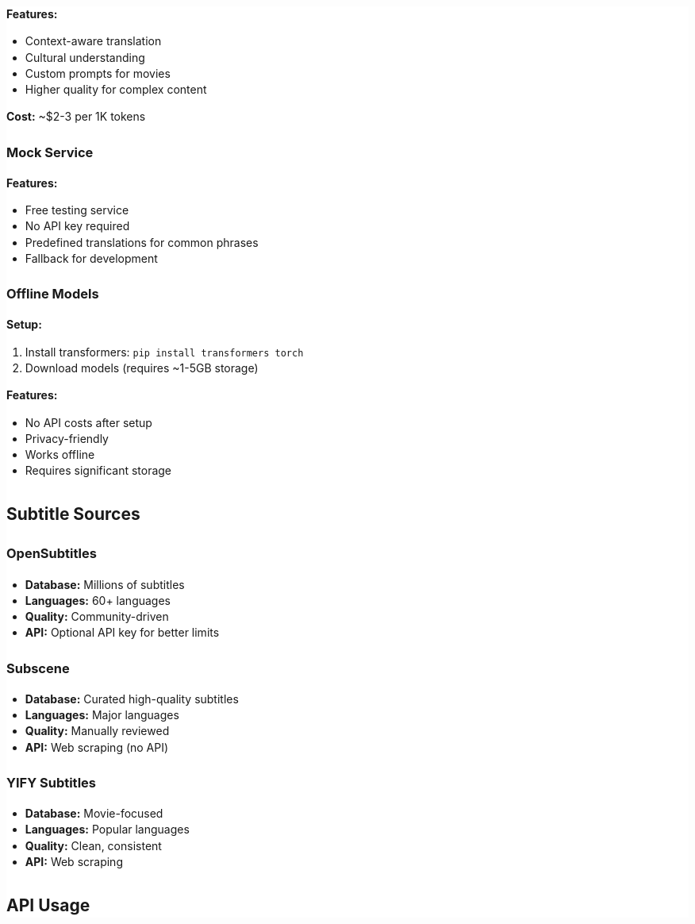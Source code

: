 **Features:**
- Context-aware translation
- Cultural understanding
- Custom prompts for movies
- Higher quality for complex content

**Cost:** ~$2-3 per 1K tokens

### Mock Service

**Features:**
- Free testing service
- No API key required
- Predefined translations for common phrases
- Fallback for development

### Offline Models

**Setup:**
1. Install transformers: `pip install transformers torch`
2. Download models (requires ~1-5GB storage)

**Features:**
- No API costs after setup
- Privacy-friendly
- Works offline
- Requires significant storage

## Subtitle Sources

### OpenSubtitles

- **Database:** Millions of subtitles
- **Languages:** 60+ languages
- **Quality:** Community-driven
- **API:** Optional API key for better limits

### Subscene

- **Database:** Curated high-quality subtitles
- **Languages:** Major languages
- **Quality:** Manually reviewed
- **API:** Web scraping (no API)

### YIFY Subtitles

- **Database:** Movie-focused
- **Languages:** Popular languages
- **Quality:** Clean, consistent
- **API:** Web scraping

## API Usage
